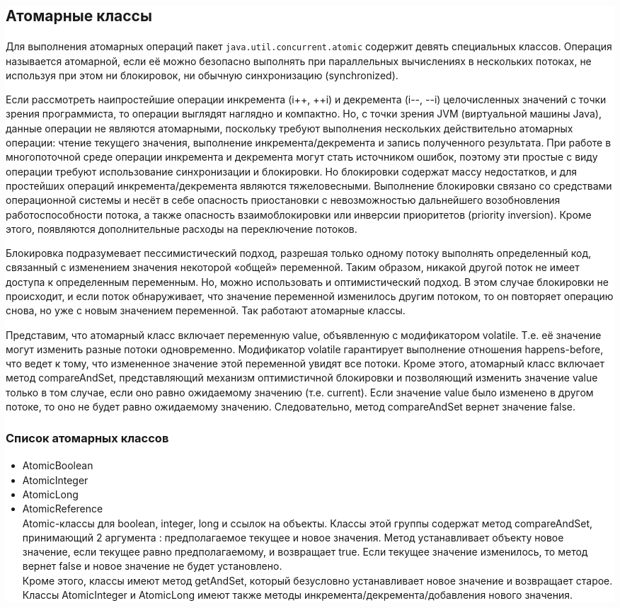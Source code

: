 ## Атомарные классы
Для выполнения атомарных операций пакет `java.util.concurrent.atomic` содержит девять специальных классов. 
Операция называется атомарной, если её можно безопасно выполнять при параллельных вычислениях в нескольких 
потоках, не используя при этом ни блокировок, ни обычную синхронизацию (synchronized).

Если рассмотреть наипростейшие операции инкремента (i++, ++i) и декремента (i--, --i) целочисленных значений 
с точки зрения программиста, то операции выглядят наглядно и компактно. Но, с точки зрения 
JVM (виртуальной машины Java), данные операции не являются атомарными, поскольку требуют выполнения 
нескольких действительно атомарных операции: чтение текущего значения, выполнение инкремента/декремента и 
запись полученного результата. При работе в многопоточной среде операции инкремента и декремента могут 
стать источником ошибок, поэтому эти простые с виду операции требуют использование синхронизации и блокировки. 
Но блокировки содержат массу недостатков, и для простейших операций инкремента/декремента являются 
тяжеловесными. Выполнение блокировки связано со средствами операционной системы и несёт в себе опасность 
приостановки с невозможностью дальнейшего возобновления работоспособности потока, а также опасность 
взаимоблокировки или инверсии приоритетов (priority inversion). Кроме этого, появляются дополнительные 
расходы на переключение потоков.

Блокировка подразумевает пессимистический подход, разрешая только одному потоку выполнять определенный код, 
связанный с изменением значения некоторой «общей» переменной. Таким образом, никакой другой поток не имеет 
доступа к определенным переменным. Но, можно использовать и оптимистический подход. В этом случае блокировки 
не происходит, и если поток обнаруживает, что значение переменной изменилось другим потоком, то он повторяет 
операцию снова, но уже с новым значением переменной. Так работают атомарные классы.

Представим, что атомарный класс включает переменную value, объявленную с модификатором volatile. Т.е. её 
значение могут изменить разные потоки одновременно. Модификатор volatile гарантирует выполнение отношения 
happens-before, что ведет к тому, что измененное значение этой переменной увидят все потоки. Кроме этого, 
атомарный класс включает метод compareAndSet, представляющий механизм оптимистичной блокировки и позволяющий 
изменить значение value только в том случае, если оно равно ожидаемому значению (т.е. current). Если значение 
value было изменено в другом потоке, то оно не будет равно ожидаемому значению. Следовательно, метод 
compareAndSet вернет значение false.

### Список атомарных классов
- AtomicBoolean
- AtomicInteger
- AtomicLong
- AtomicReference	  
Atomic-классы для boolean, integer, long и ссылок на объекты.
Классы этой группы содержат метод compareAndSet, принимающий 2 аргумента : предполагаемое текущее и новое значения. 
Метод устанавливает объекту новое значение, если текущее равно предполагаемому, и возвращает true. Если текущее 
значение изменилось, то метод вернет false и новое значение не будет установлено.   
Кроме этого, классы имеют метод getAndSet, который безусловно устанавливает новое значение и возвращает старое.  
Классы AtomicInteger и AtomicLong имеют также методы инкремента/декремента/добавления нового значения.   
